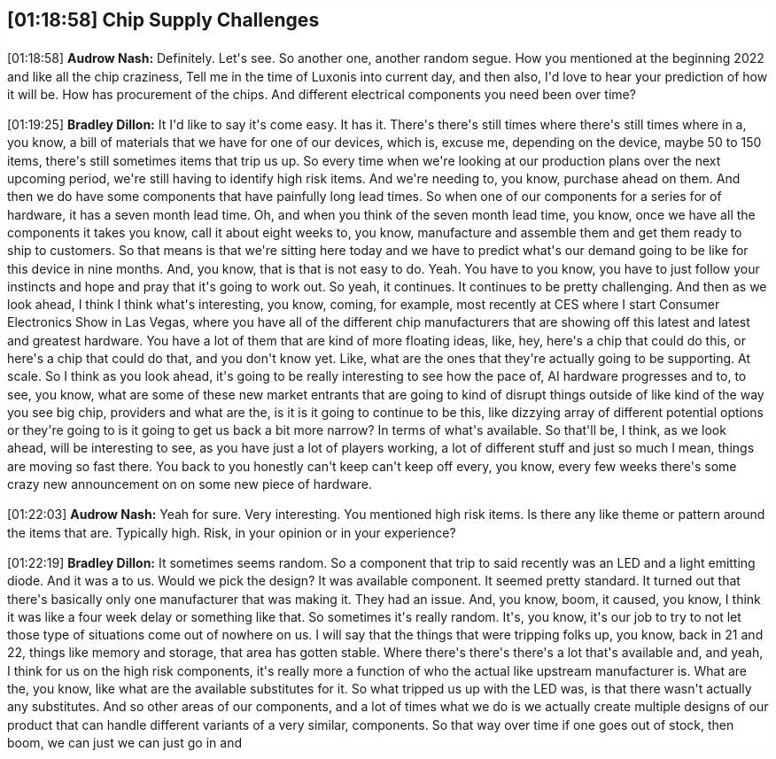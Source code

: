 ## [01:18:58] Chip Supply Challenges

[01:18:58] **Audrow Nash:** Definitely. Let's see. So another one, another
random segue. How you mentioned at the beginning 2022 and like all the chip
craziness, Tell me in the time of Luxonis into current day, and then also, I'd
love to hear your prediction of how it will be. How has procurement of the
chips. And different electrical components you need been over time?

[01:19:25] **Bradley Dillon:** It I'd like to say it's come easy. It has it.
There's there's still times where there's still times where in a, you know, a
bill of materials that we have for one of our devices, which is, excuse me,
depending on the device, maybe 50 to 150 items, there's still sometimes items
that trip us up. So every time when we're looking at our production plans over
the next upcoming period, we're still having to identify high risk items. And
we're needing to, you know, purchase ahead on them. And then we do have some
components that have painfully long lead times. So when one of our components
for a series for of hardware, it has a seven month lead time. Oh, and when you
think of the seven month lead time, you know, once we have all the components it
takes you know, call it about eight weeks to, you know, manufacture and assemble
them and get them ready to ship to customers. So that means is that we're
sitting here today and we have to predict what's our demand going to be like for
this device in nine months. And, you know, that is that is not easy to do. Yeah.
You have to you know, you have to just follow your instincts and hope and pray
that it's going to work out. So yeah, it continues. It continues to be pretty
challenging. And then as we look ahead, I think I think what's interesting, you
know, coming, for example, most recently at CES where I start Consumer
Electronics Show in Las Vegas, where you have all of the different chip
manufacturers that are showing off this latest and latest and greatest hardware.
You have a lot of them that are kind of more floating ideas, like, hey, here's a
chip that could do this, or here's a chip that could do that, and you don't know
yet. Like, what are the ones that they're actually going to be supporting. At
scale. So I think as you look ahead, it's going to be really interesting to see
how the pace of, AI hardware progresses and to, to see, you know, what are some
of these new market entrants that are going to kind of disrupt things outside of
like kind of the way you see big chip, providers and what are the, is it is it
going to continue to be this, like dizzying array of different potential options
or they're going to is it going to get us back a bit more narrow? In terms of
what's available. So that'll be, I think, as we look ahead, will be interesting
to see, as you have just a lot of players working, a lot of different stuff and
just so much I mean, things are moving so fast there. You back to you honestly
can't keep can't keep off every, you know, every few weeks there's some crazy
new announcement on on some new piece of hardware.

[01:22:03] **Audrow Nash:** Yeah for sure. Very interesting. You mentioned high
risk items. Is there any like theme or pattern around the items that are.
Typically high. Risk, in your opinion or in your experience?

[01:22:19] **Bradley Dillon:** It sometimes seems random. So a component that
trip to said recently was an LED and a light emitting diode. And it was a to us.
Would we pick the design? It was available component. It seemed pretty standard.
It turned out that there's basically only one manufacturer that was making it.
They had an issue. And, you know, boom, it caused, you know, I think it was like
a four week delay or something like that. So sometimes it's really random. It's,
you know, it's our job to try to not let those type of situations come out of
nowhere on us. I will say that the things that were tripping folks up, you know,
back in 21 and 22, things like memory and storage, that area has gotten stable.
Where there's there's there's a lot that's available and, and yeah, I think for
us on the high risk components, it's really more a function of who the actual
like upstream manufacturer is. What are the, you know, like what are the
available substitutes for it. So what tripped us up with the LED was, is that
there wasn't actually any substitutes. And so other areas of our components, and
a lot of times what we do is we actually create multiple designs of our product
that can handle different variants of a very similar, components. So that way
over time if one goes out of stock, then boom, we can just we can just go in and